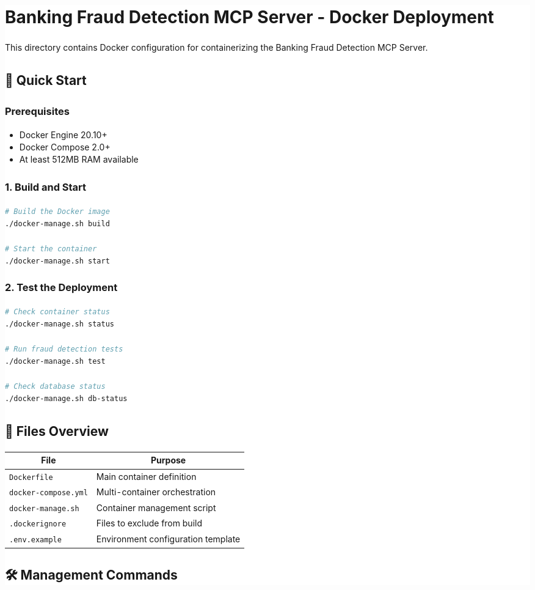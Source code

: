# Banking Fraud Detection MCP Server - Docker Deployment

This directory contains Docker configuration for containerizing the Banking Fraud Detection MCP Server.

## 🐳 Quick Start

### Prerequisites
- Docker Engine 20.10+
- Docker Compose 2.0+
- At least 512MB RAM available

### 1. Build and Start
```bash
# Build the Docker image
./docker-manage.sh build

# Start the container
./docker-manage.sh start
```

### 2. Test the Deployment
```bash
# Check container status
./docker-manage.sh status

# Run fraud detection tests
./docker-manage.sh test

# Check database status
./docker-manage.sh db-status
```

## 📁 Files Overview

| File | Purpose |
|------|---------|
| `Dockerfile` | Main container definition |
| `docker-compose.yml` | Multi-container orchestration |
| `docker-manage.sh` | Container management script |
| `.dockerignore` | Files to exclude from build |
| `.env.example` | Environment configuration template |

## 🛠️ Management Commands
